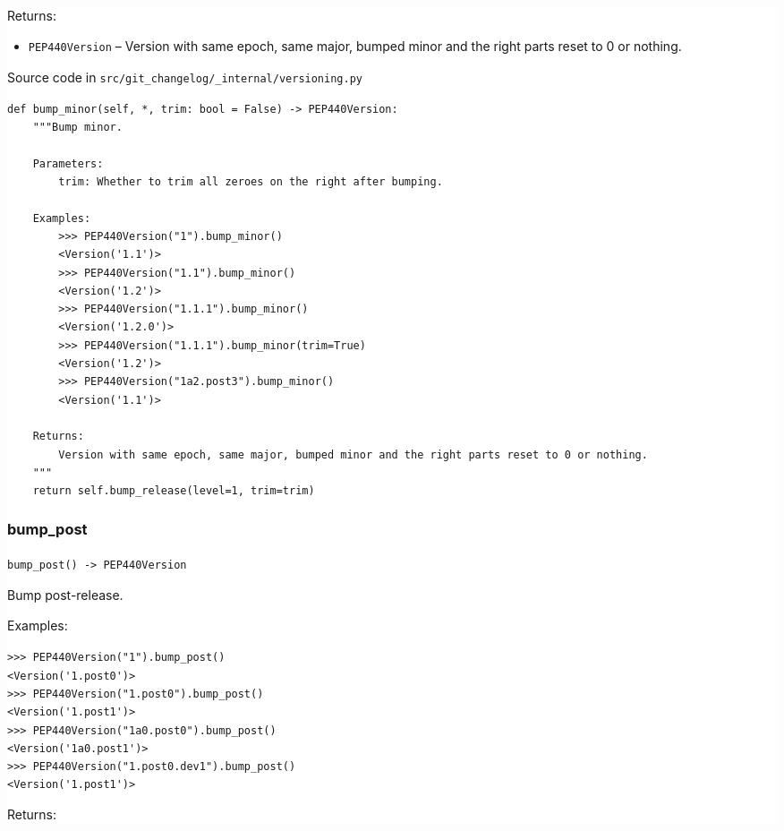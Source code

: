 Returns:

- `PEP440Version` – Version with same epoch, same major, bumped minor and the right parts reset to 0 or nothing.

Source code in `src/git_changelog/_internal/versioning.py`

```
def bump_minor(self, *, trim: bool = False) -> PEP440Version:
    """Bump minor.

    Parameters:
        trim: Whether to trim all zeroes on the right after bumping.

    Examples:
        >>> PEP440Version("1").bump_minor()
        <Version('1.1')>
        >>> PEP440Version("1.1").bump_minor()
        <Version('1.2')>
        >>> PEP440Version("1.1.1").bump_minor()
        <Version('1.2.0')>
        >>> PEP440Version("1.1.1").bump_minor(trim=True)
        <Version('1.2')>
        >>> PEP440Version("1a2.post3").bump_minor()
        <Version('1.1')>

    Returns:
        Version with same epoch, same major, bumped minor and the right parts reset to 0 or nothing.
    """
    return self.bump_release(level=1, trim=trim)
```

### bump_post

```
bump_post() -> PEP440Version
```

Bump post-release.

Examples:

```
>>> PEP440Version("1").bump_post()
<Version('1.post0')>
>>> PEP440Version("1.post0").bump_post()
<Version('1.post1')>
>>> PEP440Version("1a0.post0").bump_post()
<Version('1a0.post1')>
>>> PEP440Version("1.post0.dev1").bump_post()
<Version('1.post1')>
```

Returns:
